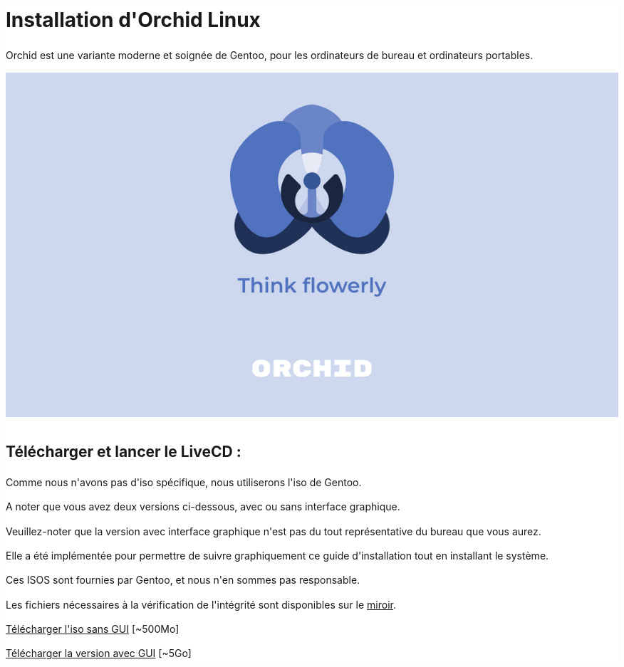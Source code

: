 # Installation d'Orchid Linux 

Orchid est une variante moderne et soignée de Gentoo, pour les ordinateurs de bureau et ordinateurs portables.

![Orchid Logo](img/Orchid-Think.png)

## Télécharger et lancer le LiveCD :

Comme nous n'avons pas d'iso spécifique, nous utiliserons l'iso de Gentoo.

A noter que vous avez deux versions ci-dessous, avec ou sans interface graphique.

Veuillez-noter que la version avec interface graphique n'est pas du tout représentative du bureau que vous aurez.

Elle a été implémentée pour permettre de suivre graphiquement ce guide d'installation tout en installant le système.

Ces ISOS sont fournies par Gentoo, et nous n'en sommes pas responsable.

Les fichiers nécessaires à la vérification de l'intégrité sont disponibles sur le [miroir](https://orchid.juline.tech).

[Télécharger l'iso sans GUI](https://orchid.juline.tech/install-amd64-minimal-20220315T091810Z.iso) [~500Mo]

[Télécharger la version avec GUI](https://orchid.juline.tech/livegui-amd64-20220315T091810Z.iso) [~5Go]
